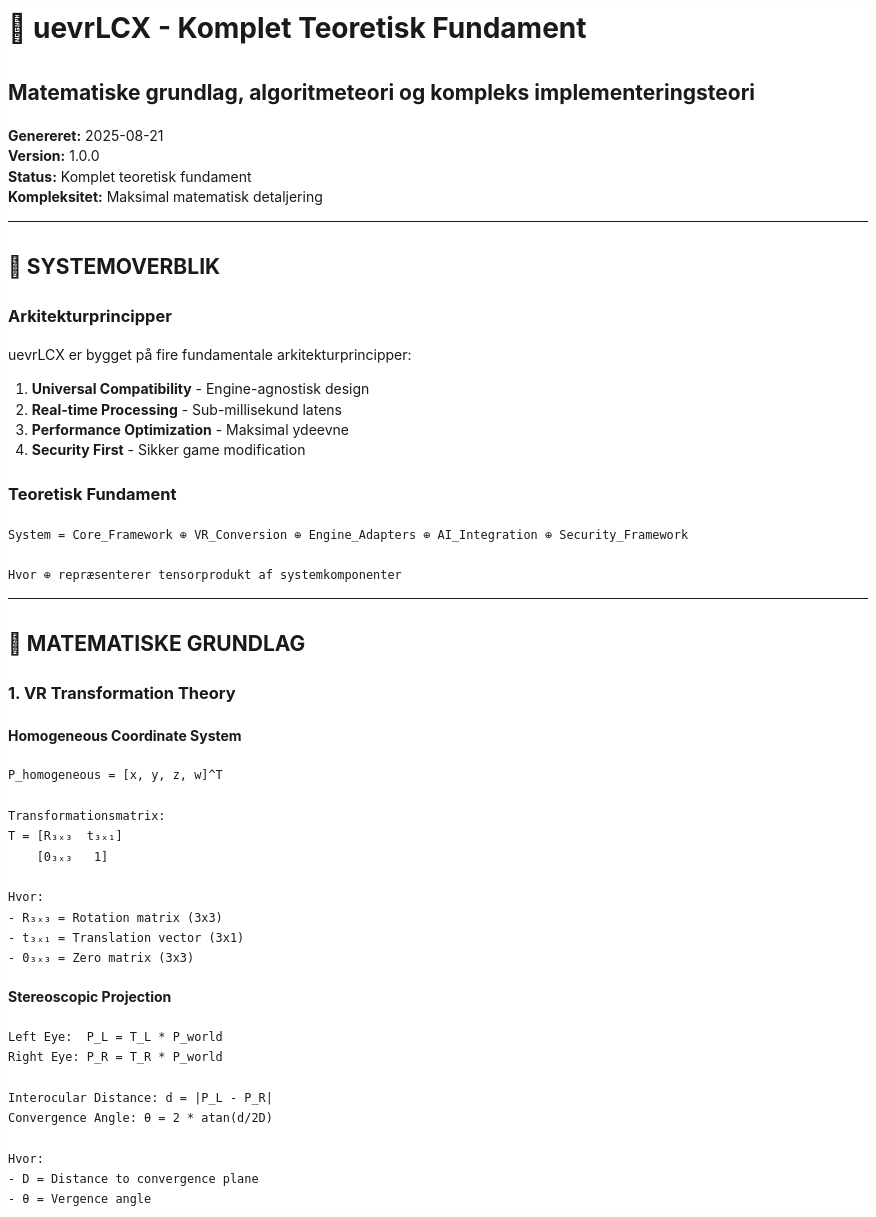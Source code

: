 # 🧠 uevrLCX - Komplet Teoretisk Fundament
## Matematiske grundlag, algoritmeteori og kompleks implementeringsteori

**Genereret:** 2025-08-21  
**Version:** 1.0.0  
**Status:** Komplet teoretisk fundament  
**Kompleksitet:** Maksimal matematisk detaljering

---

## 🎯 **SYSTEMOVERBLIK**

### **Arkitekturprincipper**
uevrLCX er bygget på fire fundamentale arkitekturprincipper:

1. **Universal Compatibility** - Engine-agnostisk design
2. **Real-time Processing** - Sub-millisekund latens
3. **Performance Optimization** - Maksimal ydeevne
4. **Security First** - Sikker game modification

### **Teoretisk Fundament**
```
System = Core_Framework ⊕ VR_Conversion ⊕ Engine_Adapters ⊕ AI_Integration ⊕ Security_Framework

Hvor ⊕ repræsenterer tensorprodukt af systemkomponenter
```

---

## 🧮 **MATEMATISKE GRUNDLAG**

### **1. VR Transformation Theory**

#### **Homogeneous Coordinate System**
```
P_homogeneous = [x, y, z, w]^T

Transformationsmatrix:
T = [R₃ₓ₃  t₃ₓ₁]
    [0₃ₓ₃   1]

Hvor:
- R₃ₓ₃ = Rotation matrix (3x3)
- t₃ₓ₁ = Translation vector (3x1)
- 0₃ₓ₃ = Zero matrix (3x3)
```

#### **Stereoscopic Projection**
```
Left Eye:  P_L = T_L * P_world
Right Eye: P_R = T_R * P_world

Interocular Distance: d = |P_L - P_R|
Convergence Angle: θ = 2 * atan(d/2D)

Hvor:
- D = Distance to convergence plane
- θ = Vergence angle
```
